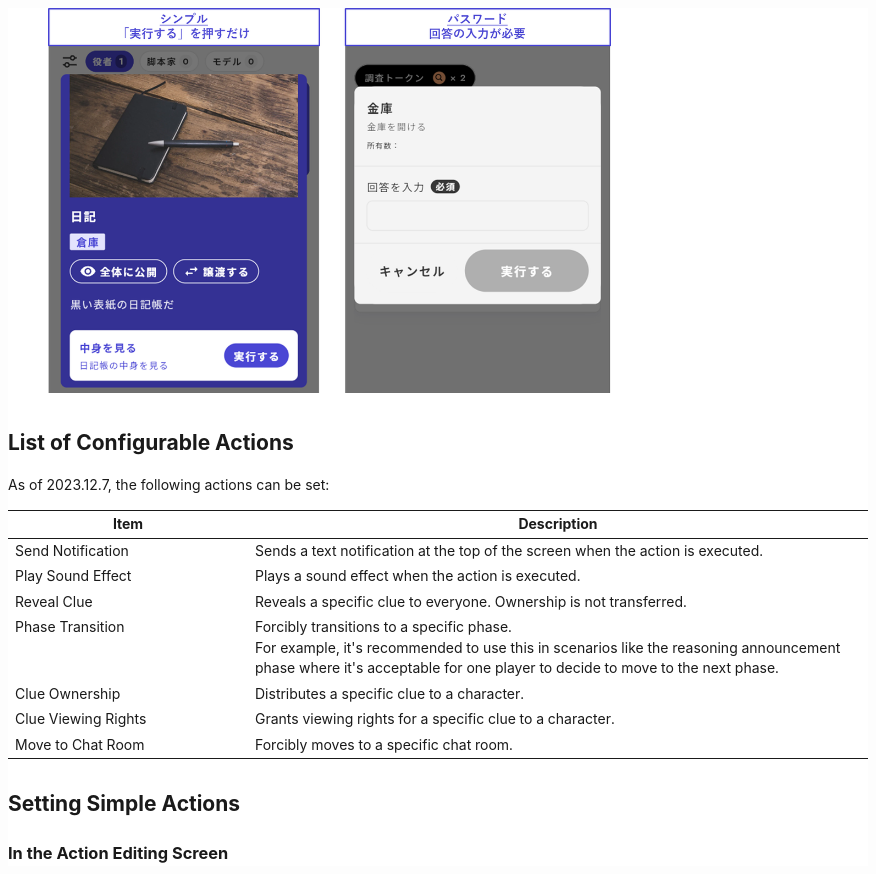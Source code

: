 <figure><img src="../.gitbook/assets/image (54).png" alt="" width="563"><figcaption></figcaption></figure>

## List of Configurable Actions

As of 2023.12.7, the following actions can be set:

<table><thead><tr><th width="226">Item</th><th>Description</th></tr></thead><tbody><tr><td>Send Notification</td><td>Sends a text notification at the top of the screen when the action is executed.</td></tr><tr><td>Play Sound Effect</td><td>Plays a sound effect when the action is executed.</td></tr><tr><td>Reveal Clue</td><td>Reveals a specific clue to everyone. Ownership is not transferred.</td></tr><tr><td>Phase Transition</td><td>Forcibly transitions to a specific phase.<br>For example, it's recommended to use this in scenarios like the reasoning announcement phase where it's acceptable for one player to decide to move to the next phase.</td></tr><tr><td>Clue Ownership</td><td>Distributes a specific clue to a character.</td></tr><tr><td>Clue Viewing Rights</td><td>Grants viewing rights for a specific clue to a character.</td></tr><tr><td>Move to Chat Room</td><td>Forcibly moves to a specific chat room.</td></tr></tbody></table>

## Setting Simple Actions

### In the Action Editing Screen
